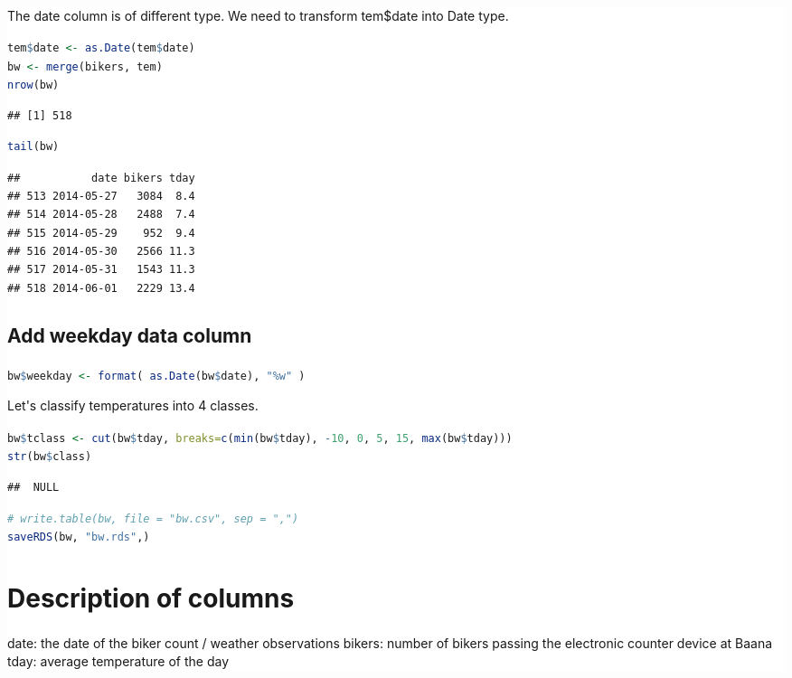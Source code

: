 The date column is of different type.
We need to transform tem$date into Date type.


```r
tem$date <- as.Date(tem$date)
bw <- merge(bikers, tem)
nrow(bw)
```

```
## [1] 518
```

```r
tail(bw)
```

```
##           date bikers tday
## 513 2014-05-27   3084  8.4
## 514 2014-05-28   2488  7.4
## 515 2014-05-29    952  9.4
## 516 2014-05-30   2566 11.3
## 517 2014-05-31   1543 11.3
## 518 2014-06-01   2229 13.4
```

## Add weekday data column


```r
bw$weekday <- format( as.Date(bw$date), "%w" )
```

Let's classify temperatures into 4 classes.


```r
bw$tclass <- cut(bw$tday, breaks=c(min(bw$tday), -10, 0, 5, 15, max(bw$tday)))
str(bw$class)
```

```
##  NULL
```


```r
# write.table(bw, file = "bw.csv", sep = ",")
saveRDS(bw, "bw.rds",)
```

# Description of columns

  date: the date of the biker count / weather observations
  bikers: number of bikers passing the electronic counter device at Baana
  tday: average temperature of the day  
